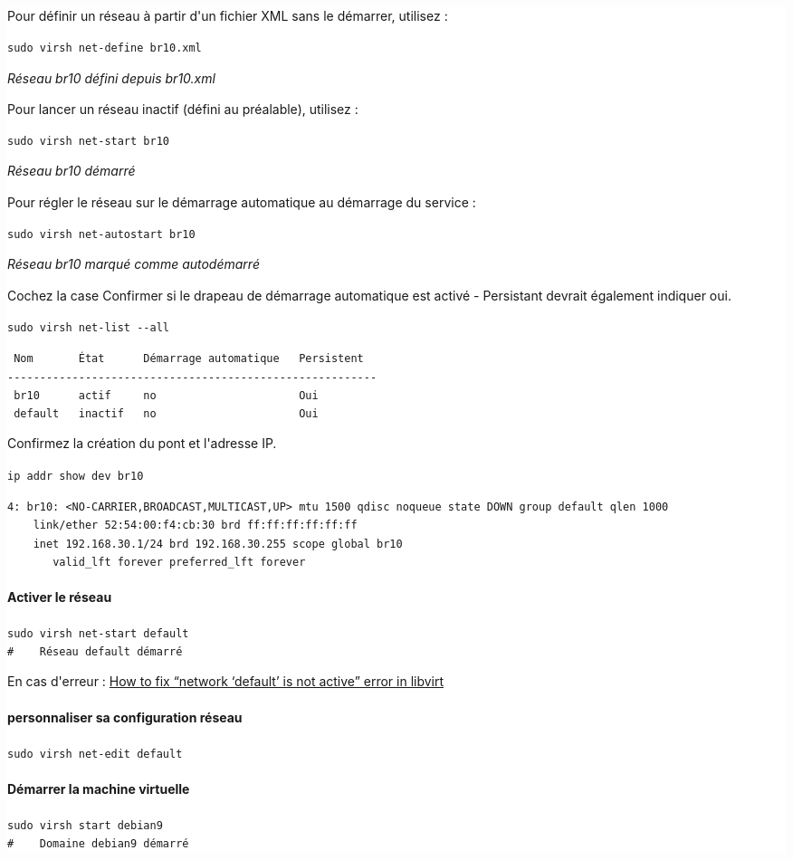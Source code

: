 Pour définir un réseau à partir d'un fichier XML sans le démarrer, utilisez :

    sudo virsh net-define br10.xml

*Réseau br10 défini depuis br10.xml*

Pour lancer un réseau inactif (défini au préalable), utilisez :

    sudo virsh net-start br10

*Réseau br10 démarré*

Pour régler le réseau sur le démarrage automatique au démarrage du service :

    sudo virsh net-autostart br10

*Réseau br10 marqué comme autodémarré*

Cochez la case Confirmer si le drapeau de démarrage automatique est activé - Persistant devrait également indiquer oui.

    sudo virsh net-list --all

```
 Nom       État      Démarrage automatique   Persistent
---------------------------------------------------------
 br10      actif     no                      Oui
 default   inactif   no                      Oui
```

Confirmez la création du pont et l'adresse IP.

    ip addr show dev br10

```
4: br10: <NO-CARRIER,BROADCAST,MULTICAST,UP> mtu 1500 qdisc noqueue state DOWN group default qlen 1000
    link/ether 52:54:00:f4:cb:30 brd ff:ff:ff:ff:ff:ff
    inet 192.168.30.1/24 brd 192.168.30.255 scope global br10
       valid_lft forever preferred_lft forever
```

#### Activer le réseau

    sudo virsh net-start default
    #    Réseau default démarré


En cas d'erreur : [How to fix “network ‘default’ is not active” error in libvirt](http://ask.xmodulo.com/network-default-is-not-active.html)

#### personnaliser sa configuration réseau

    sudo virsh net-edit default

#### Démarrer la machine virtuelle

    sudo virsh start debian9
    #    Domaine debian9 démarré
